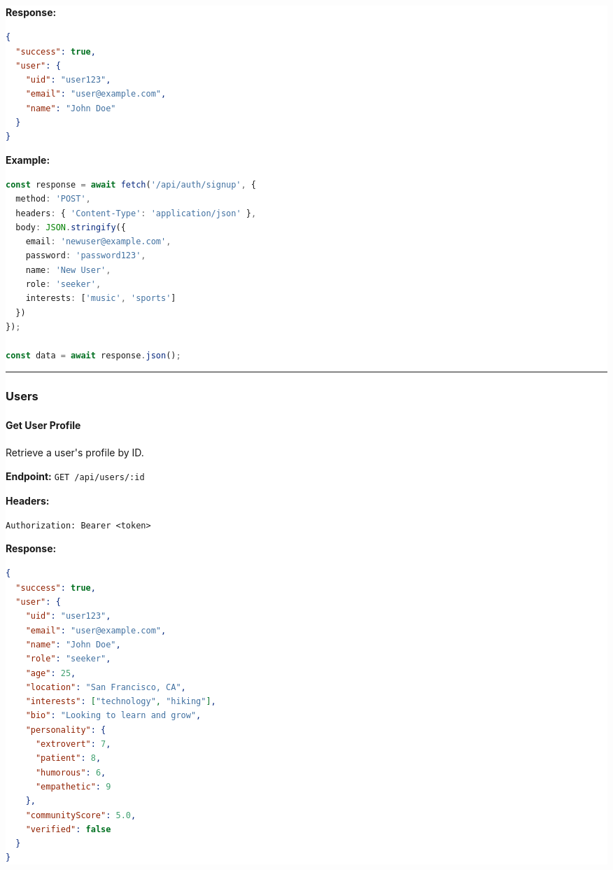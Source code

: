 **Response:**
```json
{
  "success": true,
  "user": {
    "uid": "user123",
    "email": "user@example.com",
    "name": "John Doe"
  }
}
```

**Example:**
```typescript
const response = await fetch('/api/auth/signup', {
  method: 'POST',
  headers: { 'Content-Type': 'application/json' },
  body: JSON.stringify({
    email: 'newuser@example.com',
    password: 'password123',
    name: 'New User',
    role: 'seeker',
    interests: ['music', 'sports']
  })
});

const data = await response.json();
```

---

### Users

#### Get User Profile
Retrieve a user's profile by ID.

**Endpoint:** `GET /api/users/:id`

**Headers:**
```
Authorization: Bearer <token>
```

**Response:**
```json
{
  "success": true,
  "user": {
    "uid": "user123",
    "email": "user@example.com",
    "name": "John Doe",
    "role": "seeker",
    "age": 25,
    "location": "San Francisco, CA",
    "interests": ["technology", "hiking"],
    "bio": "Looking to learn and grow",
    "personality": {
      "extrovert": 7,
      "patient": 8,
      "humorous": 6,
      "empathetic": 9
    },
    "communityScore": 5.0,
    "verified": false
  }
}
```